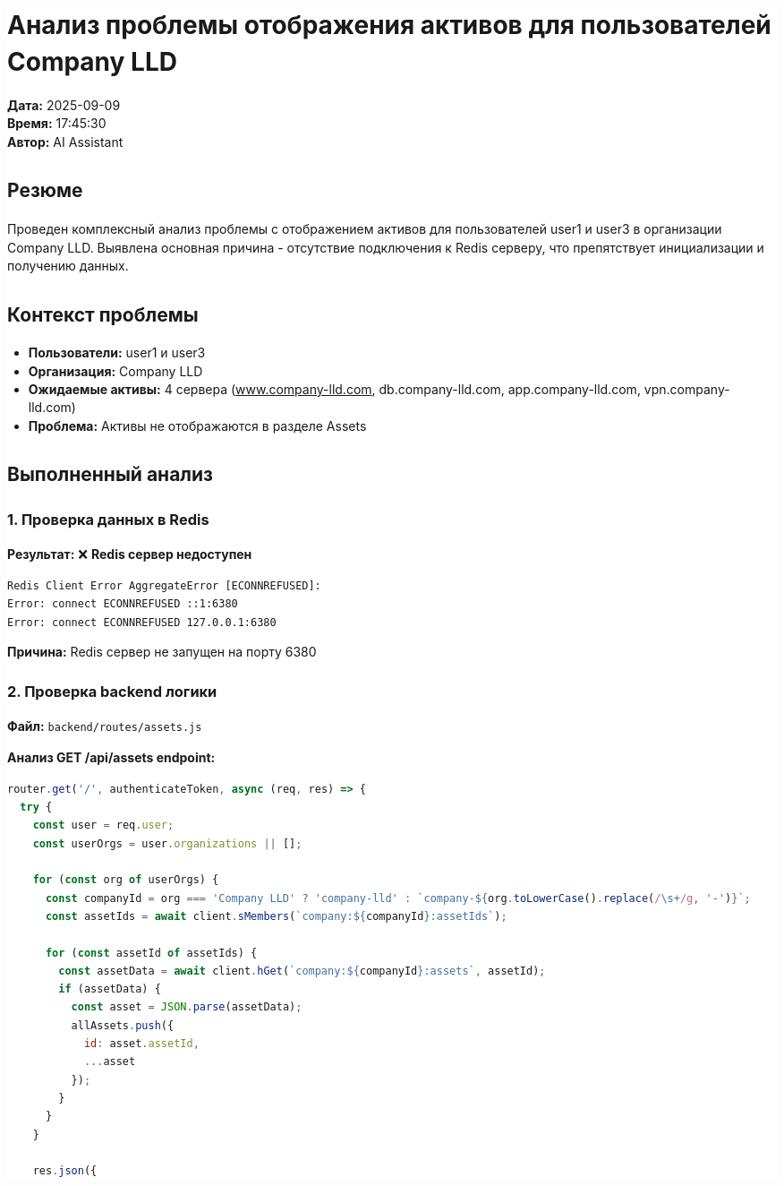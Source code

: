 # Анализ проблемы отображения активов для пользователей Company LLD

**Дата:** 2025-09-09  
**Время:** 17:45:30  
**Автор:** AI Assistant  

## Резюме

Проведен комплексный анализ проблемы с отображением активов для пользователей user1 и user3 в организации Company LLD. Выявлена основная причина - отсутствие подключения к Redis серверу, что препятствует инициализации и получению данных.

## Контекст проблемы

- **Пользователи:** user1 и user3
- **Организация:** Company LLD
- **Ожидаемые активы:** 4 сервера (www.company-lld.com, db.company-lld.com, app.company-lld.com, vpn.company-lld.com)
- **Проблема:** Активы не отображаются в разделе Assets

## Выполненный анализ

### 1. Проверка данных в Redis

**Результат:** ❌ **Redis сервер недоступен**

```
Redis Client Error AggregateError [ECONNREFUSED]: 
Error: connect ECONNREFUSED ::1:6380
Error: connect ECONNREFUSED 127.0.0.1:6380
```

**Причина:** Redis сервер не запущен на порту 6380

### 2. Проверка backend логики

**Файл:** `backend/routes/assets.js`

**Анализ GET /api/assets endpoint:**
```javascript
router.get('/', authenticateToken, async (req, res) => {
  try {
    const user = req.user;
    const userOrgs = user.organizations || [];
    
    for (const org of userOrgs) {
      const companyId = org === 'Company LLD' ? 'company-lld' : `company-${org.toLowerCase().replace(/\s+/g, '-')}`;
      const assetIds = await client.sMembers(`company:${companyId}:assetIds`);
      
      for (const assetId of assetIds) {
        const assetData = await client.hGet(`company:${companyId}:assets`, assetId);
        if (assetData) {
          const asset = JSON.parse(assetData);
          allAssets.push({
            id: asset.assetId,
            ...asset
          });
        }
      }
    }
    
    res.json({
```